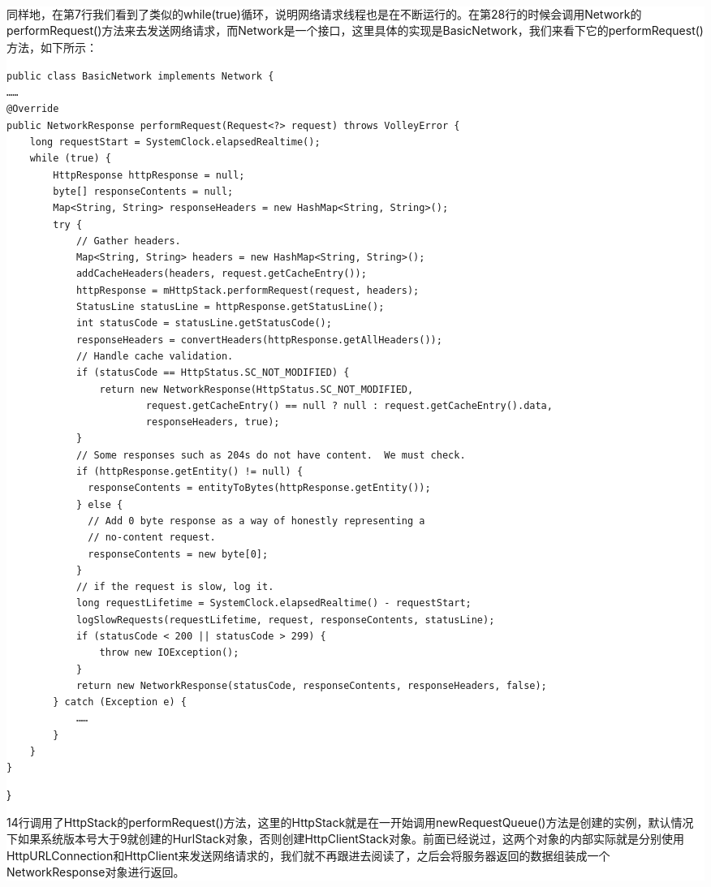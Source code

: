 同样地，在第7行我们看到了类似的while(true)循环，说明网络请求线程也是在不断运行的。在第28行的时候会调用Network的performRequest()方法来去发送网络请求，而Network是一个接口，这里具体的实现是BasicNetwork，我们来看下它的performRequest()方法，如下所示：

	public class BasicNetwork implements Network {  
    ……  
    @Override  
    public NetworkResponse performRequest(Request<?> request) throws VolleyError {  
        long requestStart = SystemClock.elapsedRealtime();  
        while (true) {  
            HttpResponse httpResponse = null;  
            byte[] responseContents = null;  
            Map<String, String> responseHeaders = new HashMap<String, String>();  
            try {  
                // Gather headers.  
                Map<String, String> headers = new HashMap<String, String>();  
                addCacheHeaders(headers, request.getCacheEntry());  
                httpResponse = mHttpStack.performRequest(request, headers);  
                StatusLine statusLine = httpResponse.getStatusLine();  
                int statusCode = statusLine.getStatusCode();  
                responseHeaders = convertHeaders(httpResponse.getAllHeaders());  
                // Handle cache validation.  
                if (statusCode == HttpStatus.SC_NOT_MODIFIED) {  
                    return new NetworkResponse(HttpStatus.SC_NOT_MODIFIED,  
                            request.getCacheEntry() == null ? null : request.getCacheEntry().data,  
                            responseHeaders, true);  
                }  
                // Some responses such as 204s do not have content.  We must check.  
                if (httpResponse.getEntity() != null) {  
                  responseContents = entityToBytes(httpResponse.getEntity());  
                } else {  
                  // Add 0 byte response as a way of honestly representing a  
                  // no-content request.  
                  responseContents = new byte[0];  
                }  
                // if the request is slow, log it.  
                long requestLifetime = SystemClock.elapsedRealtime() - requestStart;  
                logSlowRequests(requestLifetime, request, responseContents, statusLine);  
                if (statusCode < 200 || statusCode > 299) {  
                    throw new IOException();  
                }  
                return new NetworkResponse(statusCode, responseContents, responseHeaders, false);  
            } catch (Exception e) {  
                ……  
            }  
        }  
    }  
}  

14行调用了HttpStack的performRequest()方法，这里的HttpStack就是在一开始调用newRequestQueue()方法是创建的实例，默认情况下如果系统版本号大于9就创建的HurlStack对象，否则创建HttpClientStack对象。前面已经说过，这两个对象的内部实际就是分别使用HttpURLConnection和HttpClient来发送网络请求的，我们就不再跟进去阅读了，之后会将服务器返回的数据组装成一个NetworkResponse对象进行返回。
